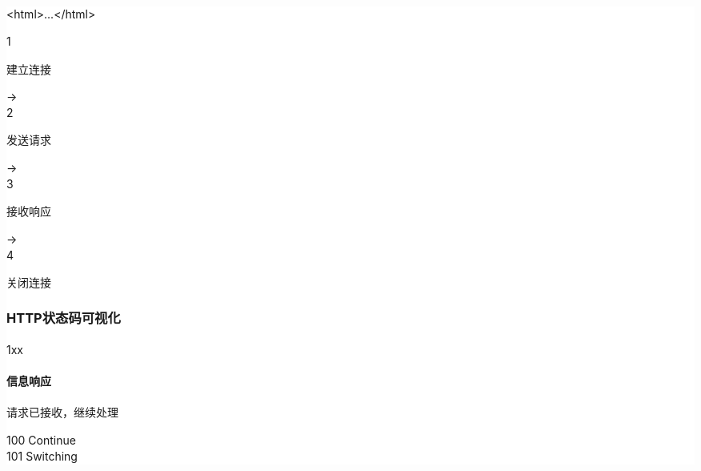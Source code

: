 <span className="text-blue-600">&lt;html&gt;...&lt;/html&gt;</span>
        </pre>
      </div>
    </div>
  </div>
  
  <div className="connection-flow mt-8">
    <div className="flex items-center justify-center gap-4">
      <div className="step-box">
        <div className="w-16 h-16 bg-gradient-to-br from-blue-400 to-blue-600 rounded-full flex items-center justify-center text-white font-bold text-xl shadow-lg transform hover:scale-110 transition-transform">
          1
        </div>
        <p className="text-xs mt-2 text-center text-gray-600 dark:text-gray-400">建立连接</p>
      </div>
      <div className="arrow text-3xl text-gray-400 animate-pulse">→</div>
      <div className="step-box">
        <div className="w-16 h-16 bg-gradient-to-br from-purple-400 to-purple-600 rounded-full flex items-center justify-center text-white font-bold text-xl shadow-lg transform hover:scale-110 transition-transform">
          2
        </div>
        <p className="text-xs mt-2 text-center text-gray-600 dark:text-gray-400">发送请求</p>
      </div>
      <div className="arrow text-3xl text-gray-400 animate-pulse">→</div>
      <div className="step-box">
        <div className="w-16 h-16 bg-gradient-to-br from-green-400 to-green-600 rounded-full flex items-center justify-center text-white font-bold text-xl shadow-lg transform hover:scale-110 transition-transform">
          3
        </div>
        <p className="text-xs mt-2 text-center text-gray-600 dark:text-gray-400">接收响应</p>
      </div>
      <div className="arrow text-3xl text-gray-400 animate-pulse">→</div>
      <div className="step-box">
        <div className="w-16 h-16 bg-gradient-to-br from-red-400 to-red-600 rounded-full flex items-center justify-center text-white font-bold text-xl shadow-lg transform hover:scale-110 transition-transform">
          4
        </div>
        <p className="text-xs mt-2 text-center text-gray-600 dark:text-gray-400">关闭连接</p>
      </div>
    </div>
  </div>
</div>

### HTTP状态码可视化

<div className="status-codes-visualization my-8">
  <div className="grid grid-cols-1 md:grid-cols-5 gap-4">
    <div className="status-card group">
      <div className="bg-gradient-to-br from-blue-100 to-blue-200 dark:from-blue-900 dark:to-blue-800 p-6 rounded-xl shadow-lg hover:shadow-2xl transition-all transform hover:-translate-y-2">
        <div className="text-4xl font-bold text-blue-600 dark:text-blue-300 mb-2">1xx</div>
        <h4 className="font-semibold text-gray-800 dark:text-gray-200 mb-1">信息响应</h4>
        <p className="text-xs text-gray-600 dark:text-gray-400">请求已接收，继续处理</p>
        <div className="mt-3 text-xs space-y-1">
          <div className="bg-white/50 dark:bg-gray-700/50 rounded px-2 py-1">100 Continue</div>
          <div className="bg-white/50 dark:bg-gray-700/50 rounded px-2 py-1">101 Switching</div>
        </div>
      </div>
    </div>
    